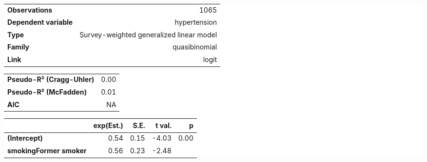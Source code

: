 <table class="table table-striped table-hover table-condensed table-responsive" style="width: auto !important; margin-left: auto; margin-right: auto;">
<tbody>
  <tr>
   <td style="text-align:left;font-weight: bold;"> Observations </td>
   <td style="text-align:right;"> 1065 </td>
  </tr>
  <tr>
   <td style="text-align:left;font-weight: bold;"> Dependent variable </td>
   <td style="text-align:right;"> hypertension </td>
  </tr>
  <tr>
   <td style="text-align:left;font-weight: bold;"> Type </td>
   <td style="text-align:right;"> Survey-weighted generalized linear model </td>
  </tr>
  <tr>
   <td style="text-align:left;font-weight: bold;"> Family </td>
   <td style="text-align:right;"> quasibinomial </td>
  </tr>
  <tr>
   <td style="text-align:left;font-weight: bold;"> Link </td>
   <td style="text-align:right;"> logit </td>
  </tr>
</tbody>
</table> <table class="table table-striped table-hover table-condensed table-responsive" style="width: auto !important; margin-left: auto; margin-right: auto;">
<tbody>
  <tr>
   <td style="text-align:left;font-weight: bold;"> Pseudo-R² (Cragg-Uhler) </td>
   <td style="text-align:right;"> 0.00 </td>
  </tr>
  <tr>
   <td style="text-align:left;font-weight: bold;"> Pseudo-R² (McFadden) </td>
   <td style="text-align:right;"> 0.01 </td>
  </tr>
  <tr>
   <td style="text-align:left;font-weight: bold;"> AIC </td>
   <td style="text-align:right;"> NA </td>
  </tr>
</tbody>
</table> <table class="table table-striped table-hover table-condensed table-responsive" style="width: auto !important; margin-left: auto; margin-right: auto;">
 <thead>
  <tr>
   <th style="text-align:left;">   </th>
   <th style="text-align:right;"> exp(Est.) </th>
   <th style="text-align:right;"> S.E. </th>
   <th style="text-align:right;"> t val. </th>
   <th style="text-align:right;"> p </th>
  </tr>
 </thead>
<tbody>
  <tr>
   <td style="text-align:left;font-weight: bold;"> (Intercept) </td>
   <td style="text-align:right;"> 0.54 </td>
   <td style="text-align:right;"> 0.15 </td>
   <td style="text-align:right;"> -4.03 </td>
   <td style="text-align:right;"> 0.00 </td>
  </tr>
  <tr>
   <td style="text-align:left;font-weight: bold;"> smokingFormer smoker </td>
   <td style="text-align:right;"> 0.56 </td>
   <td style="text-align:right;"> 0.23 </td>
   <td style="text-align:right;"> -2.48 </td>